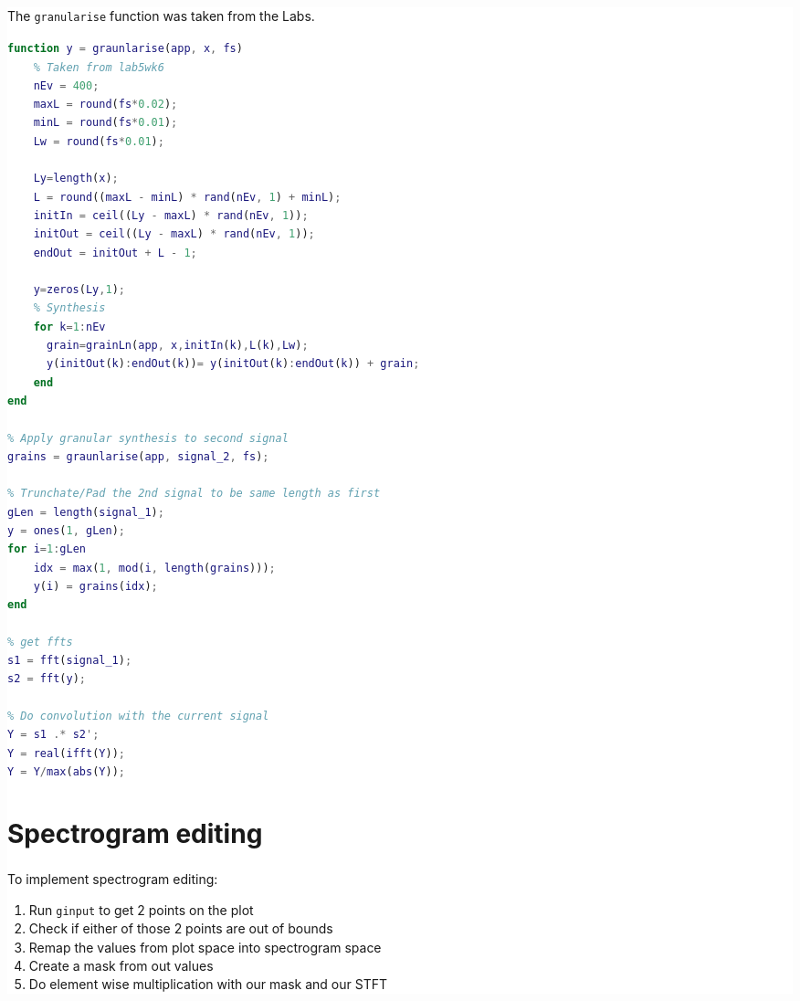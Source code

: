 The `granularise` function was taken from the Labs.

```MATLAB 
function y = graunlarise(app, x, fs)
    % Taken from lab5wk6
    nEv = 400; 
    maxL = round(fs*0.02);
    minL = round(fs*0.01);
    Lw = round(fs*0.01);
   
    Ly=length(x);
    L = round((maxL - minL) * rand(nEv, 1) + minL);
    initIn = ceil((Ly - maxL) * rand(nEv, 1));
    initOut = ceil((Ly - maxL) * rand(nEv, 1));
    endOut = initOut + L - 1;
    
    y=zeros(Ly,1); 
    % Synthesis
    for k=1:nEv
      grain=grainLn(app, x,initIn(k),L(k),Lw);
      y(initOut(k):endOut(k))= y(initOut(k):endOut(k)) + grain;
    end
end

% Apply granular synthesis to second signal
grains = graunlarise(app, signal_2, fs);

% Trunchate/Pad the 2nd signal to be same length as first
gLen = length(signal_1);
y = ones(1, gLen);
for i=1:gLen
    idx = max(1, mod(i, length(grains)));
    y(i) = grains(idx);
end

% get ffts
s1 = fft(signal_1);
s2 = fft(y);

% Do convolution with the current signal
Y = s1 .* s2';
Y = real(ifft(Y));
Y = Y/max(abs(Y));  
```

# Spectrogram editing

To implement spectrogram editing:

1. Run `ginput` to get 2 points on the plot
2. Check if either of those 2 points are out of bounds
3. Remap the values from plot space into spectrogram space
4. Create a mask from out values
5. Do element wise multiplication with our mask and our STFT
